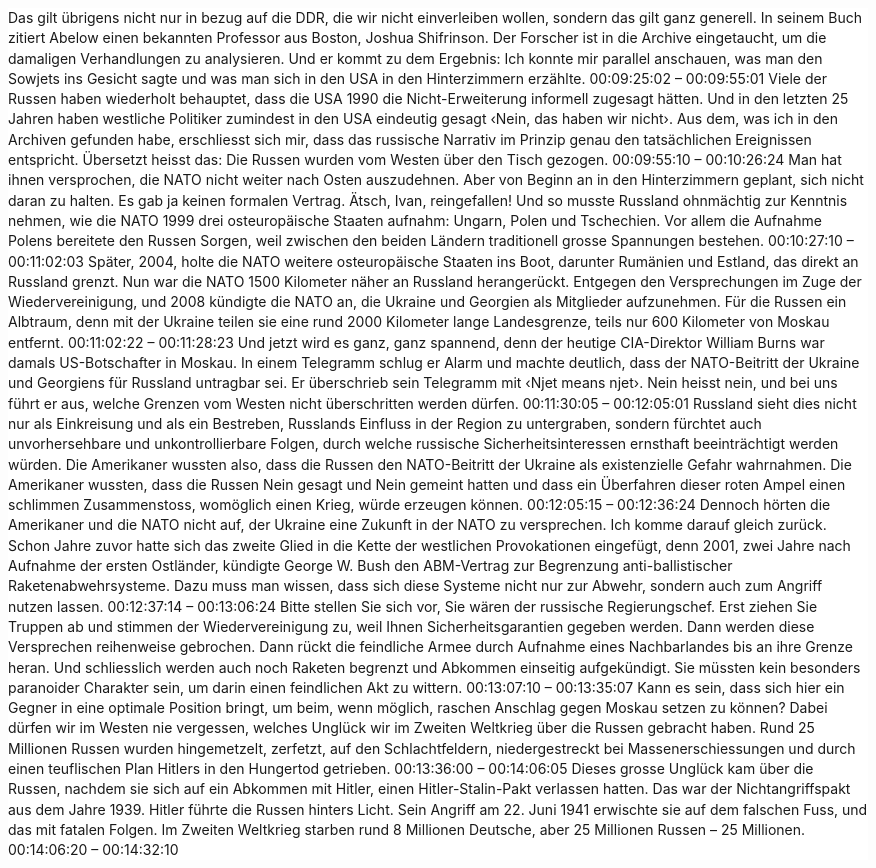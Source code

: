 Das gilt übrigens nicht nur in bezug auf die DDR, die wir nicht einverleiben wollen, sondern das gilt ganz generell. In seinem Buch zitiert Abelow einen bekannten Professor aus Boston, Joshua Shifrinson. Der Forscher ist in die Archive eingetaucht, um die damaligen Verhandlungen zu analysieren. Und er kommt zu dem Ergebnis: Ich konnte mir parallel anschauen, was man den Sowjets ins Gesicht sagte und was man sich in den USA in den Hinterzimmern erzählte.
00:09:25:02 – 00:09:55:01
Viele der Russen haben wiederholt behauptet, dass die USA 1990 die Nicht-Erweiterung informell zugesagt hätten. Und in den letzten 25 Jahren haben westliche Politiker zumindest in den USA eindeutig gesagt ‹Nein, das haben wir nicht›. Aus dem, was ich in den Archiven gefunden habe, erschliesst sich mir, dass das russische Narrativ im Prinzip genau den tatsächlichen Ereignissen entspricht. Übersetzt heisst das: Die Russen wurden vom Westen über den Tisch gezogen.
00:09:55:10 – 00:10:26:24
Man hat ihnen versprochen, die NATO nicht weiter nach Osten auszudehnen. Aber von Beginn an in den Hinterzimmern geplant, sich nicht daran zu halten. Es gab ja keinen formalen Vertrag. Ätsch, Ivan, reingefallen! Und so musste Russland ohnmächtig zur Kenntnis nehmen, wie die NATO 1999 drei osteuropäische Staaten aufnahm: Ungarn, Polen und Tschechien. Vor allem die Aufnahme Polens bereitete den Russen Sorgen, weil zwischen den beiden Ländern traditionell grosse Spannungen bestehen.
00:10:27:10 – 00:11:02:03
Später, 2004, holte die NATO weitere osteuropäische Staaten ins Boot, darunter Rumänien und Estland, das direkt an Russland grenzt. Nun war die NATO 1500 Kilometer näher an Russland herangerückt. Entgegen den Versprechungen im Zuge der Wiedervereinigung, und 2008 kündigte die NATO an, die Ukraine und Georgien als Mitglieder aufzunehmen. Für die Russen ein Albtraum, denn mit der Ukraine teilen sie eine rund 2000 Kilometer lange Landesgrenze, teils nur 600 Kilometer von Moskau entfernt.
00:11:02:22 – 00:11:28:23
Und jetzt wird es ganz, ganz spannend, denn der heutige CIA-Direktor William Burns war damals US-Botschafter in Moskau. In einem Telegramm schlug er Alarm und machte deutlich, dass der NATO-Beitritt der Ukraine und Georgiens für Russland untragbar sei. Er überschrieb sein Telegramm mit ‹Njet means njet›. Nein heisst nein, und bei uns führt er aus, welche Grenzen vom Westen nicht überschritten werden dürfen.
00:11:30:05 – 00:12:05:01
Russland sieht dies nicht nur als Einkreisung und als ein Bestreben, Russlands Einfluss in der Region zu untergraben, sondern fürchtet auch unvorhersehbare und unkontrollierbare Folgen, durch welche russische Sicherheitsinteressen ernsthaft beeinträchtigt werden würden. Die Amerikaner wussten also, dass die Russen den NATO-Beitritt der Ukraine als existenzielle Gefahr wahrnahmen. Die Amerikaner wussten, dass die Russen Nein gesagt und Nein gemeint hatten und dass ein Überfahren dieser roten Ampel einen schlimmen Zusammenstoss, womöglich einen Krieg, würde erzeugen können.
00:12:05:15 – 00:12:36:24
Dennoch hörten die Amerikaner und die NATO nicht auf, der Ukraine eine Zukunft in der NATO zu versprechen. Ich komme darauf gleich zurück. Schon Jahre zuvor hatte sich das zweite Glied in die Kette der westlichen Provokationen eingefügt, denn 2001, zwei Jahre nach Aufnahme der ersten Ostländer, kündigte George W. Bush den ABM-Vertrag zur Begrenzung anti-ballistischer Raketenabwehrsysteme. Dazu muss man wissen, dass sich diese Systeme nicht nur zur Abwehr, sondern auch zum Angriff nutzen lassen.
00:12:37:14 – 00:13:06:24
Bitte stellen Sie sich vor, Sie wären der russische Regierungschef. Erst ziehen Sie Truppen ab und stimmen der Wiedervereinigung zu, weil Ihnen Sicherheitsgarantien gegeben werden. Dann werden diese Versprechen reihenweise gebrochen. Dann rückt die feindliche Armee durch Aufnahme eines Nachbarlandes bis an ihre Grenze heran. Und schliesslich werden auch noch Raketen begrenzt und Abkommen einseitig aufgekündigt. Sie müssten kein besonders paranoider Charakter sein, um darin einen feindlichen Akt zu wittern.
00:13:07:10 – 00:13:35:07
Kann es sein, dass sich hier ein Gegner in eine optimale Position bringt, um beim, wenn möglich, raschen Anschlag gegen Moskau setzen zu können? Dabei dürfen wir im Westen nie vergessen, welches Unglück wir im Zweiten Weltkrieg über die Russen gebracht haben. Rund 25 Millionen Russen wurden hingemetzelt, zerfetzt, auf den Schlachtfeldern, niedergestreckt bei Massenerschiessungen und durch einen teuflischen Plan Hitlers in den Hungertod getrieben.
00:13:36:00 – 00:14:06:05
Dieses grosse Unglück kam über die Russen, nachdem sie sich auf ein Abkommen mit Hitler, einen Hitler-Stalin-Pakt verlassen hatten. Das war der Nichtangriffspakt aus dem Jahre 1939. Hitler führte die Russen hinters Licht. Sein Angriff am 22. Juni 1941 erwischte sie auf dem falschen Fuss, und das mit fatalen Folgen. Im Zweiten Weltkrieg starben rund 8 Millionen Deutsche, aber 25 Millionen Russen – 25 Millionen.
00:14:06:20 – 00:14:32:10